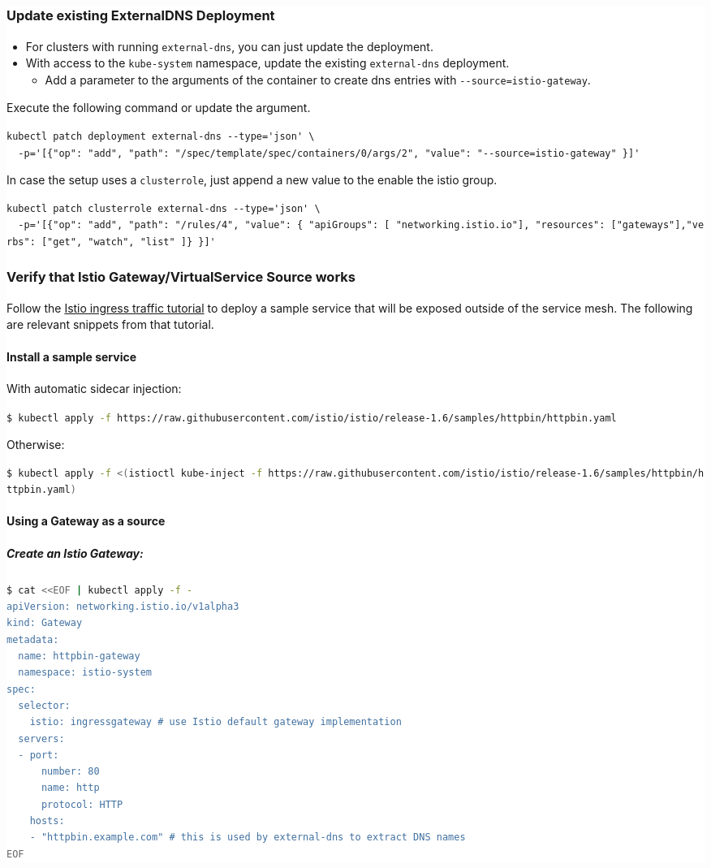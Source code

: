### Update existing ExternalDNS Deployment

* For clusters with running `external-dns`, you can just update the deployment.
* With access to the `kube-system` namespace, update the existing `external-dns` deployment.
  * Add a parameter to the arguments of the container to create dns entries with `--source=istio-gateway`.

Execute the following command or update the argument.

```console
kubectl patch deployment external-dns --type='json' \
  -p='[{"op": "add", "path": "/spec/template/spec/containers/0/args/2", "value": "--source=istio-gateway" }]'
```

In case the setup uses a `clusterrole`, just append a new value to the enable the istio group.

```console
kubectl patch clusterrole external-dns --type='json' \
  -p='[{"op": "add", "path": "/rules/4", "value": { "apiGroups": [ "networking.istio.io"], "resources": ["gateways"],"verbs": ["get", "watch", "list" ]} }]'
```

### Verify that Istio Gateway/VirtualService Source works

Follow the [Istio ingress traffic tutorial](https://istio.io/docs/tasks/traffic-management/ingress/)
to deploy a sample service that will be exposed outside of the service mesh.
The following are relevant snippets from that tutorial.

#### Install a sample service
With automatic sidecar injection:
```bash
$ kubectl apply -f https://raw.githubusercontent.com/istio/istio/release-1.6/samples/httpbin/httpbin.yaml
```

Otherwise:
```bash
$ kubectl apply -f <(istioctl kube-inject -f https://raw.githubusercontent.com/istio/istio/release-1.6/samples/httpbin/httpbin.yaml)
```

#### Using a Gateway as a source
##### Create an Istio Gateway:
```bash
$ cat <<EOF | kubectl apply -f -
apiVersion: networking.istio.io/v1alpha3
kind: Gateway
metadata:
  name: httpbin-gateway
  namespace: istio-system
spec:
  selector:
    istio: ingressgateway # use Istio default gateway implementation
  servers:
  - port:
      number: 80
      name: http
      protocol: HTTP
    hosts:
    - "httpbin.example.com" # this is used by external-dns to extract DNS names
EOF
```

